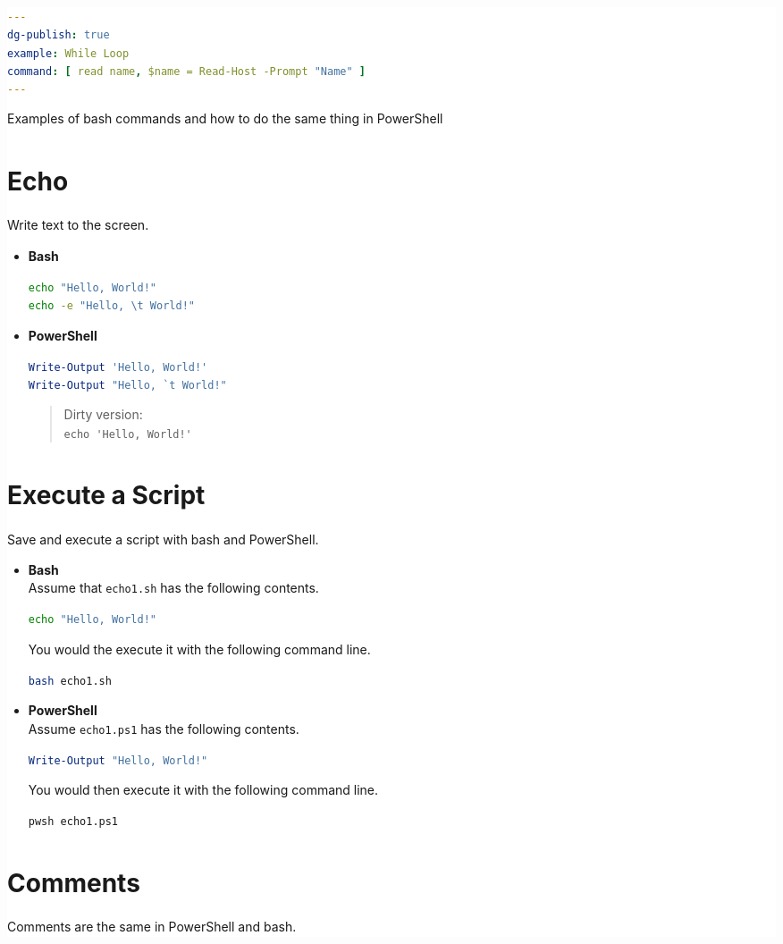```yaml
---
dg-publish: true
example: While Loop
command: [ read name, $name = Read-Host -Prompt "Name" ]
---
```


Examples of bash commands and how to do the same thing in PowerShell

# Echo
Write text to the screen.

- **Bash**
    ```bash
    echo "Hello, World!"
    echo -e "Hello, \t World!"
    ```

- **PowerShell**
    ```powershell
    Write-Output 'Hello, World!'
    Write-Output "Hello, `t World!"
	```
	> Dirty version:  
	> `echo 'Hello, World!'`
# Execute a Script
Save and execute a script with bash and PowerShell.

- **Bash**  
    Assume that `echo1.sh` has the following contents.
    ```bash
    echo "Hello, World!"
    ```

    You would the execute it with the following command line.
    ```bash
    bash echo1.sh
    ```

- **PowerShell**  
    Assume `echo1.ps1` has the following contents.
    ```powershell
    Write-Output "Hello, World!"
    ```

    You would then execute it with the following command line.
    ```bash
    pwsh echo1.ps1
    ```
# Comments
Comments are the same in PowerShell and bash.
